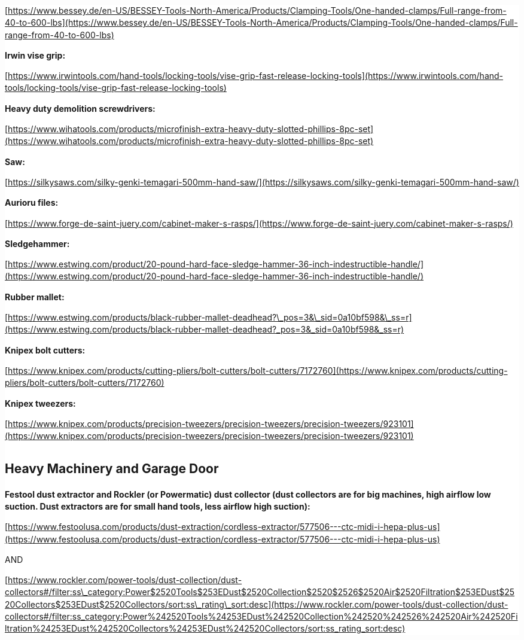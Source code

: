 [https://www.bessey.de/en-US/BESSEY-Tools-North-America/Products/Clamping-Tools/One-handed-clamps/Full-range-from-40-to-600-lbs](https://www.bessey.de/en-US/BESSEY-Tools-North-America/Products/Clamping-Tools/One-handed-clamps/Full-range-from-40-to-600-lbs)

**Irwin vise grip:**

[https://www.irwintools.com/hand-tools/locking-tools/vise-grip-fast-release-locking-tools](https://www.irwintools.com/hand-tools/locking-tools/vise-grip-fast-release-locking-tools)

**Heavy duty demolition screwdrivers:**

[https://www.wihatools.com/products/microfinish-extra-heavy-duty-slotted-phillips-8pc-set](https://www.wihatools.com/products/microfinish-extra-heavy-duty-slotted-phillips-8pc-set)

**Saw:**

[https://silkysaws.com/silky-genki-temagari-500mm-hand-saw/](https://silkysaws.com/silky-genki-temagari-500mm-hand-saw/)

**Aurioru files:**

[https://www.forge-de-saint-juery.com/cabinet-maker-s-rasps/](https://www.forge-de-saint-juery.com/cabinet-maker-s-rasps/)

**Sledgehammer:**

[https://www.estwing.com/product/20-pound-hard-face-sledge-hammer-36-inch-indestructible-handle/](https://www.estwing.com/product/20-pound-hard-face-sledge-hammer-36-inch-indestructible-handle/)

**Rubber mallet:**

[https://www.estwing.com/products/black-rubber-mallet-deadhead?\_pos=3&\_sid=0a10bf598&\_ss=r](https://www.estwing.com/products/black-rubber-mallet-deadhead?_pos=3&_sid=0a10bf598&_ss=r)

**Knipex bolt cutters:**

[https://www.knipex.com/products/cutting-pliers/bolt-cutters/bolt-cutters/7172760](https://www.knipex.com/products/cutting-pliers/bolt-cutters/bolt-cutters/7172760)

**Knipex tweezers:**

[https://www.knipex.com/products/precision-tweezers/precision-tweezers/precision-tweezers/923101](https://www.knipex.com/products/precision-tweezers/precision-tweezers/precision-tweezers/923101)

## Heavy Machinery and Garage Door

**Festool dust extractor and Rockler (or Powermatic) dust collector (dust collectors are for big machines, high airflow low suction. Dust extractors are for small hand tools, less airflow high suction):**

[https://www.festoolusa.com/products/dust-extraction/cordless-extractor/577506---ctc-midi-i-hepa-plus-us](https://www.festoolusa.com/products/dust-extraction/cordless-extractor/577506---ctc-midi-i-hepa-plus-us)

AND

[https://www.rockler.com/power-tools/dust-collection/dust-collectors#/filter:ss\_category:Power$2520Tools$253EDust$2520Collection$2520$2526$2520Air$2520Filtration$253EDust$2520Collectors$253EDust$2520Collectors/sort:ss\_rating\_sort:desc](https://www.rockler.com/power-tools/dust-collection/dust-collectors#/filter:ss_category:Power%242520Tools%24253EDust%242520Collection%242520%242526%242520Air%242520Filtration%24253EDust%242520Collectors%24253EDust%242520Collectors/sort:ss_rating_sort:desc)
